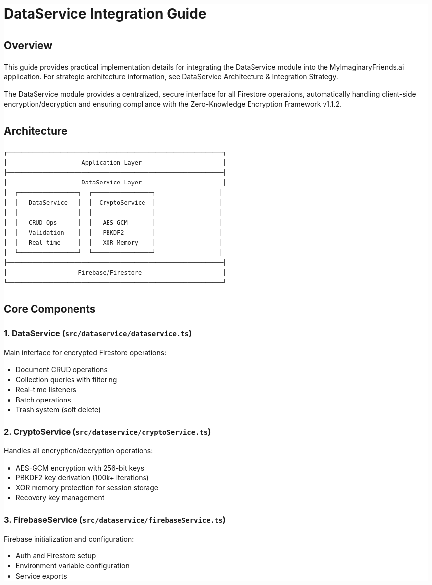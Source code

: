 # DataService Integration Guide

## Overview

This guide provides practical implementation details for integrating the DataService module into the MyImaginaryFriends.ai application. For strategic architecture information, see [DataService Architecture & Integration Strategy](./dataservice-architecture-strategy.md).

The DataService module provides a centralized, secure interface for all Firestore operations, automatically handling client-side encryption/decryption and ensuring compliance with the Zero-Knowledge Encryption Framework v1.1.2.

## Architecture

```
┌─────────────────────────────────────────────────────────────┐
│                     Application Layer                       │
├─────────────────────────────────────────────────────────────┤
│                     DataService Layer                       │
│  ┌─────────────────┐  ┌─────────────────┐                  │
│  │   DataService   │  │  CryptoService  │                  │
│  │                 │  │                 │                  │
│  │ - CRUD Ops      │  │ - AES-GCM       │                  │
│  │ - Validation    │  │ - PBKDF2        │                  │
│  │ - Real-time     │  │ - XOR Memory    │                  │
│  └─────────────────┘  └─────────────────┘                  │
├─────────────────────────────────────────────────────────────┤
│                    Firebase/Firestore                       │
└─────────────────────────────────────────────────────────────┘
```

## Core Components

### 1. DataService (`src/dataservice/dataservice.ts`)
Main interface for encrypted Firestore operations:
- Document CRUD operations
- Collection queries with filtering
- Real-time listeners
- Batch operations
- Trash system (soft delete)

### 2. CryptoService (`src/dataservice/cryptoService.ts`)
Handles all encryption/decryption operations:
- AES-GCM encryption with 256-bit keys
- PBKDF2 key derivation (100k+ iterations)
- XOR memory protection for session storage
- Recovery key management

### 3. FirebaseService (`src/dataservice/firebaseService.ts`)
Firebase initialization and configuration:
- Auth and Firestore setup
- Environment variable configuration
- Service exports
